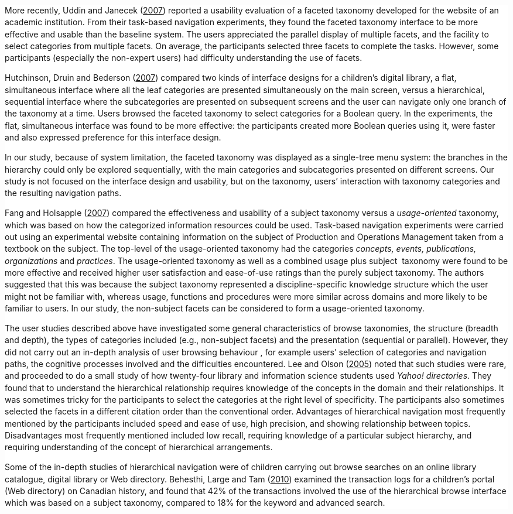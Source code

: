 More recently, Uddin and Janecek ([2007](#udd07)) reported a usability evaluation of a faceted taxonomy developed for the website of an academic institution. From their task-based navigation experiments, they found the faceted taxonomy interface to be more effective and usable than the baseline system. The users appreciated the parallel display of multiple facets, and the facility to select categories from multiple facets. On average, the participants selected three facets to complete the tasks. However, some participants (especially the non-expert users) had difficulty understanding the use of facets.

Hutchinson, Druin and Bederson ([2007](#hut07)) compared two kinds of interface designs for a children’s digital library, a flat, simultaneous interface where all the leaf categories are presented simultaneously on the main screen, versus a hierarchical, sequential interface where the subcategories are presented on subsequent screens and the user can navigate only one branch of the taxonomy at a time. Users browsed the faceted taxonomy to select categories for a Boolean query. In the experiments, the flat, simultaneous interface was found to be more effective: the participants created more Boolean queries using it, were faster and also expressed preference for this interface design.

In our study, because of system limitation, the faceted taxonomy was displayed as a single-tree menu system: the branches in the hierarchy could only be explored sequentially, with the main categories and subcategories presented on different screens. Our study is not focused on the interface design and usability, but on the taxonomy, users’ interaction with taxonomy categories and the resulting navigation paths.

Fang and Holsapple ([2007](#fan06)) compared the effectiveness and usability of a subject taxonomy versus a _usage-oriented_ taxonomy, which was based on how the categorized information resources could be used. Task-based navigation experiments were carried out using an experimental website containing information on the subject of Production and Operations Management taken from a textbook on the subject. The top-level of the usage-oriented taxonomy had the categories _concepts, events, publications, organizations_ and _practices_. The usage-oriented taxonomy as well as a combined usage plus subject  taxonomy were found to be more effective and received higher user satisfaction and ease-of-use ratings than the purely subject taxonomy. The authors suggested that this was because the subject taxonomy represented a discipline-specific knowledge structure which the user might not be familiar with, whereas usage, functions and procedures were more similar across domains and more likely to be familiar to users. In our study, the non-subject facets can be considered to form a usage-oriented taxonomy.

The user studies described above have investigated some general characteristics of browse taxonomies, the structure (breadth and depth), the types of categories included (e.g., non-subject facets) and the presentation (sequential or parallel). However, they did not carry out an in-depth analysis of user browsing behaviour , for example users’ selection of categories and navigation paths, the cognitive processes involved and the difficulties encountered. Lee and Olson ([2005](#lee05)) noted that such studies were rare, and proceeded to do a small study of how twenty-four library and information science students used _Yahoo! directories_. They found that to understand the hierarchical relationship requires knowledge of the concepts in the domain and their relationships. It was sometimes tricky for the participants to select the categories at the right level of specificity. The participants also sometimes selected the facets in a different citation order than the conventional order. Advantages of hierarchical navigation most frequently mentioned by the participants included speed and ease of use, high precision, and showing relationship between topics. Disadvantages most frequently mentioned included low recall, requiring knowledge of a particular subject hierarchy, and requiring understanding of the concept of hierarchical arrangements.

Some of the in-depth studies of hierarchical navigation were of children carrying out browse searches on an online library catalogue, digital library or Web directory. Behesthi, Large and Tam ([2010](#beh10)) examined the transaction logs for a children’s portal (Web directory) on Canadian history, and found that 42% of the transactions involved the use of the hierarchical browse interface which was based on a subject taxonomy, compared to 18% for the keyword and advanced search.
